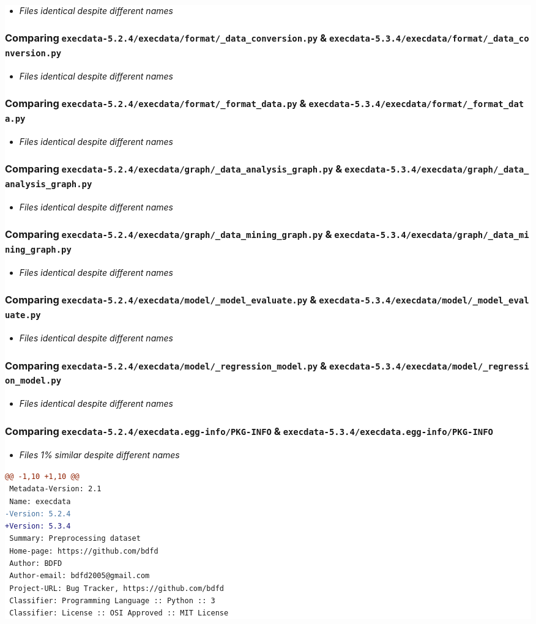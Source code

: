 * *Files identical despite different names*

### Comparing `execdata-5.2.4/execdata/format/_data_conversion.py` & `execdata-5.3.4/execdata/format/_data_conversion.py`

 * *Files identical despite different names*

### Comparing `execdata-5.2.4/execdata/format/_format_data.py` & `execdata-5.3.4/execdata/format/_format_data.py`

 * *Files identical despite different names*

### Comparing `execdata-5.2.4/execdata/graph/_data_analysis_graph.py` & `execdata-5.3.4/execdata/graph/_data_analysis_graph.py`

 * *Files identical despite different names*

### Comparing `execdata-5.2.4/execdata/graph/_data_mining_graph.py` & `execdata-5.3.4/execdata/graph/_data_mining_graph.py`

 * *Files identical despite different names*

### Comparing `execdata-5.2.4/execdata/model/_model_evaluate.py` & `execdata-5.3.4/execdata/model/_model_evaluate.py`

 * *Files identical despite different names*

### Comparing `execdata-5.2.4/execdata/model/_regression_model.py` & `execdata-5.3.4/execdata/model/_regression_model.py`

 * *Files identical despite different names*

### Comparing `execdata-5.2.4/execdata.egg-info/PKG-INFO` & `execdata-5.3.4/execdata.egg-info/PKG-INFO`

 * *Files 1% similar despite different names*

```diff
@@ -1,10 +1,10 @@
 Metadata-Version: 2.1
 Name: execdata
-Version: 5.2.4
+Version: 5.3.4
 Summary: Preprocessing dataset
 Home-page: https://github.com/bdfd
 Author: BDFD
 Author-email: bdfd2005@gmail.com
 Project-URL: Bug Tracker, https://github.com/bdfd
 Classifier: Programming Language :: Python :: 3
 Classifier: License :: OSI Approved :: MIT License
```
